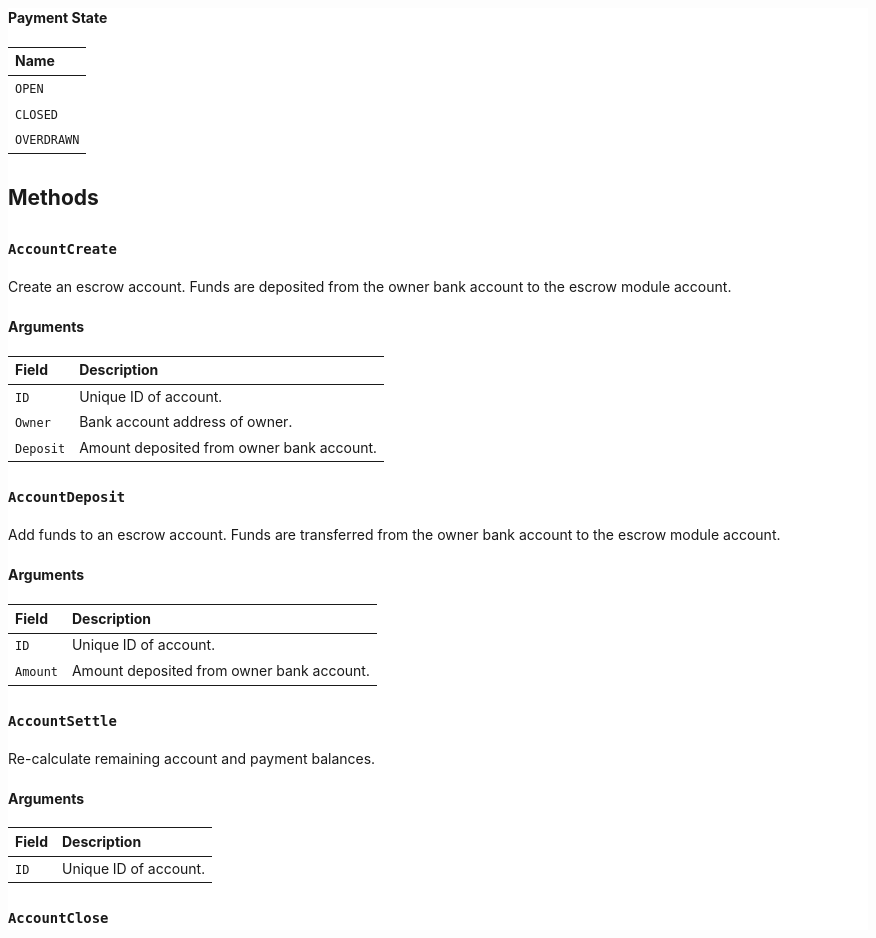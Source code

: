#### Payment State

| Name |
| :--- |
| `OPEN` |
| `CLOSED` |
| `OVERDRAWN` |

## Methods

### `AccountCreate`

Create an escrow account. Funds are deposited from the owner bank account to the escrow module account.

#### Arguments

| Field | Description |
| :--- | :--- |
| `ID` | Unique ID of account. |
| `Owner` | Bank account address of owner. |
| `Deposit` | Amount deposited from owner bank account. |

### `AccountDeposit`

Add funds to an escrow account. Funds are transferred from the owner bank account to the escrow module account.

#### Arguments

| Field | Description |
| :--- | :--- |
| `ID` | Unique ID of account. |
| `Amount` | Amount deposited from owner bank account. |

### `AccountSettle`

Re-calculate remaining account and payment balances.

#### Arguments

| Field | Description |
| :--- | :--- |
| `ID` | Unique ID of account. |

### `AccountClose`
